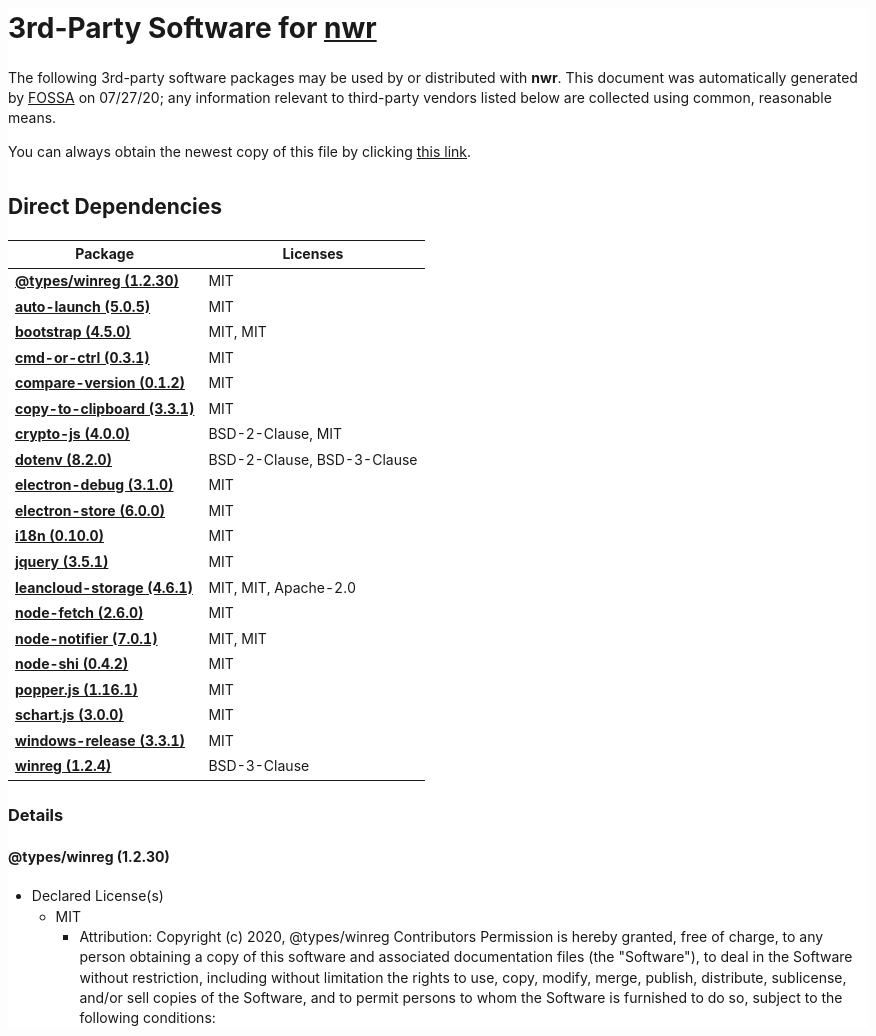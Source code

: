 # 3rd-Party Software for [nwr](https://github.com/RoderickQiu/nwr)

The following 3rd-party software packages may be used by or distributed with **nwr**.  This document was automatically generated by [FOSSA](https://fossa.com) on 07/27/20; any information relevant to third-party vendors listed below are collected using common, reasonable means.

You can always obtain the newest copy of this file by clicking [this link](https://app.fossa.com/reports/c2cb1a1f-11f2-4b4a-a441-208205e6136e).






## Direct Dependencies


Package|Licenses
-------|--------
**[@types/winreg (1.2.30)](#@types/winreg-1-2-30)**|MIT
**[auto-launch (5.0.5)](#auto-launch-5-0-5)**|MIT
**[bootstrap (4.5.0)](#bootstrap-4-5-0)**|MIT, MIT
**[cmd-or-ctrl (0.3.1)](#cmd-or-ctrl-0-3-1)**|MIT
**[compare-version (0.1.2)](#compare-version-0-1-2)**|MIT
**[copy-to-clipboard (3.3.1)](#copy-to-clipboard-3-3-1)**|MIT
**[crypto-js (4.0.0)](#crypto-js-4-0-0)**|BSD-2-Clause, MIT
**[dotenv (8.2.0)](#dotenv-8-2-0)**|BSD-2-Clause, BSD-3-Clause
**[electron-debug (3.1.0)](#electron-debug-3-1-0)**|MIT
**[electron-store (6.0.0)](#electron-store-6-0-0)**|MIT
**[i18n (0.10.0)](#i18n-0-10-0)**|MIT
**[jquery (3.5.1)](#jquery-3-5-1)**|MIT
**[leancloud-storage (4.6.1)](#leancloud-storage-4-6-1)**|MIT, MIT, Apache-2.0
**[node-fetch (2.6.0)](#node-fetch-2-6-0)**|MIT
**[node-notifier (7.0.1)](#node-notifier-7-0-1)**|MIT, MIT
**[node-shi (0.4.2)](#node-shi-0-4-2)**|MIT
**[popper.js (1.16.1)](#popper.js-1-16-1)**|MIT
**[schart.js (3.0.0)](#schart.js-3-0-0)**|MIT
**[windows-release (3.3.1)](#windows-release-3-3-1)**|MIT
**[winreg (1.2.4)](#winreg-1-2-4)**|BSD-3-Clause



### Details


#### **@types/winreg (1.2.30)**


* Declared License(s)
    * MIT
        * Attribution:
        Copyright (c) 2020, @types/winreg Contributors
		Permission is hereby granted, free of charge, to any person obtaining a copy
		of this software and associated documentation files (the "Software"), to deal
		in the Software without restriction, including without limitation the rights
		to use, copy, modify, merge, publish, distribute, sublicense, and/or sell
		copies of the Software, and to permit persons to whom the Software is
		furnished to do so, subject to the following conditions:
		